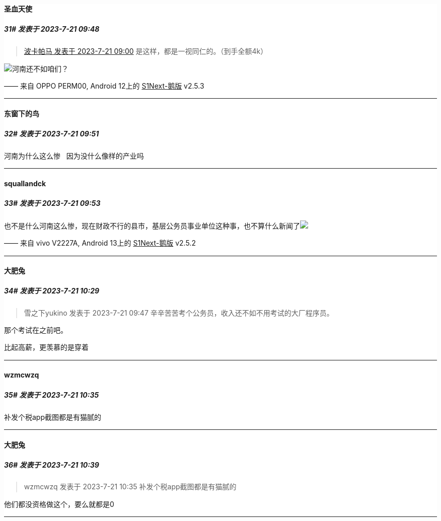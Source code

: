 ####  圣血天使  
##### 31#       发表于 2023-7-21 09:48

<blockquote><a href="httphttps://bbs.saraba1st.com/2b/forum.php?mod=redirect&amp;goto=findpost&amp;pid=61735837&amp;ptid=2145277" target="_blank">波卡帕马 发表于 2023-7-21 09:00</a>
是这样，都是一视同仁的。（到手全额4k）</blockquote>
<img src="https://static.saraba1st.com/image/smiley/face2017/001.png" referrerpolicy="no-referrer">河南还不如咱们？

—— 来自 OPPO PERM00, Android 12上的 [S1Next-鹅版](https://github.com/ykrank/S1-Next/releases) v2.5.3

*****

####  东窗下的鸟  
##### 32#       发表于 2023-7-21 09:51

河南为什么这么惨   因为没什么像样的产业吗

*****

####  squallandck  
##### 33#       发表于 2023-7-21 09:53

也不是什么河南这么惨，现在财政不行的县市，基层公务员事业单位这种事，也不算什么新闻了<img src="https://static.saraba1st.com/image/smiley/face2017/067.png" referrerpolicy="no-referrer">

—— 来自 vivo V2227A, Android 13上的 [S1Next-鹅版](https://github.com/ykrank/S1-Next/releases) v2.5.2

*****

####  大肥兔  
##### 34#       发表于 2023-7-21 10:29

<blockquote>雪之下yukino 发表于 2023-7-21 09:47
辛辛苦苦考个公务员，收入还不如不用考试的大厂程序员。</blockquote>
那个考试在之前吧。

比起高薪，更羡慕的是穿着

*****

####  wzmcwzq  
##### 35#       发表于 2023-7-21 10:35

补发个税app截图都是有猫腻的

*****

####  大肥兔  
##### 36#       发表于 2023-7-21 10:39

<blockquote>wzmcwzq 发表于 2023-7-21 10:35
补发个税app截图都是有猫腻的</blockquote>
他们都没资格做这个，要么就都是0

*****

